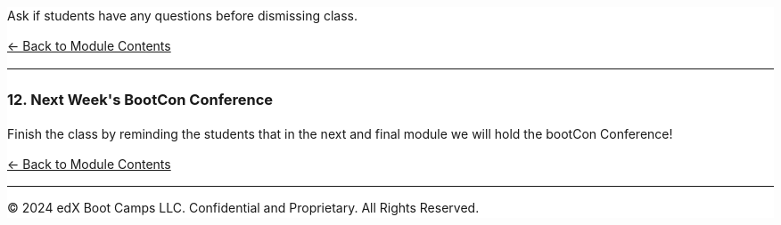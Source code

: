 Ask if students have any questions before dismissing class. 

[<- Back to Module Contents](#module-day-3-contents)

---

### 12. Next Week's BootCon Conference

Finish the class by reminding the students that in the next and final module we will hold the bootCon Conference!

[<- Back to Module Contents](#module-day-3-contents)

---

&copy; 2024 edX Boot Camps LLC. Confidential and Proprietary. All Rights Reserved.  

